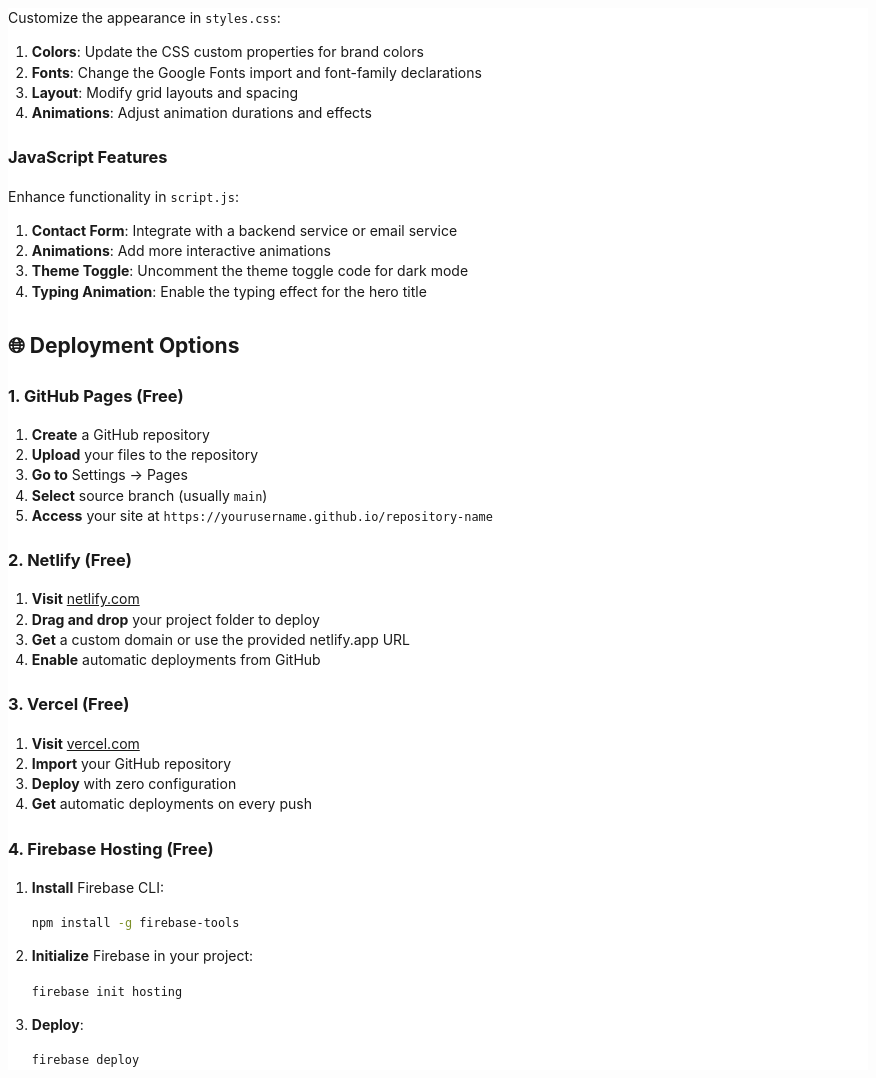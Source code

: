 Customize the appearance in `styles.css`:

1. **Colors**: Update the CSS custom properties for brand colors
2. **Fonts**: Change the Google Fonts import and font-family declarations
3. **Layout**: Modify grid layouts and spacing
4. **Animations**: Adjust animation durations and effects

### JavaScript Features

Enhance functionality in `script.js`:

1. **Contact Form**: Integrate with a backend service or email service
2. **Animations**: Add more interactive animations
3. **Theme Toggle**: Uncomment the theme toggle code for dark mode
4. **Typing Animation**: Enable the typing effect for the hero title

## 🌐 Deployment Options

### 1. GitHub Pages (Free)

1. **Create** a GitHub repository
2. **Upload** your files to the repository
3. **Go to** Settings → Pages
4. **Select** source branch (usually `main`)
5. **Access** your site at `https://yourusername.github.io/repository-name`

### 2. Netlify (Free)

1. **Visit** [netlify.com](https://netlify.com)
2. **Drag and drop** your project folder to deploy
3. **Get** a custom domain or use the provided netlify.app URL
4. **Enable** automatic deployments from GitHub

### 3. Vercel (Free)

1. **Visit** [vercel.com](https://vercel.com)
2. **Import** your GitHub repository
3. **Deploy** with zero configuration
4. **Get** automatic deployments on every push

### 4. Firebase Hosting (Free)

1. **Install** Firebase CLI:
   ```bash
   npm install -g firebase-tools
   ```

2. **Initialize** Firebase in your project:
   ```bash
   firebase init hosting
   ```

3. **Deploy**:
   ```bash
   firebase deploy
   ```

